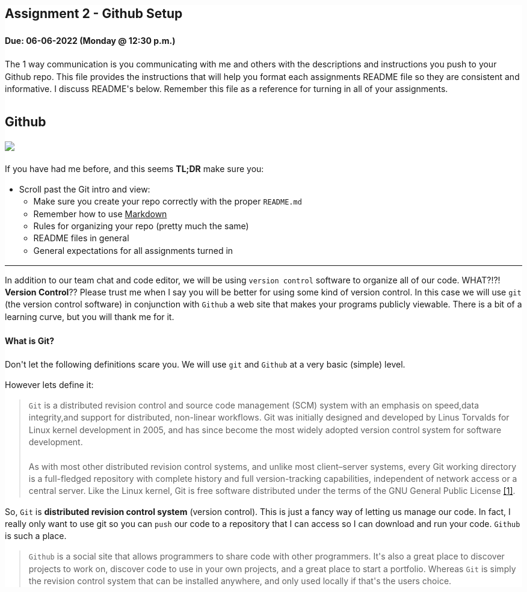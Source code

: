 ## Assignment 2 - Github Setup

#### Due: 06-06-2022 (Monday @ 12:30 p.m.)

The 1 way communication is you communicating with me and others with the descriptions and instructions you push to your Github repo. This file provides the instructions that will help you format each assignments README file so they are consistent and informative. I discuss README's below. Remember this file as a reference for turning in all of your assignments.

## Github

<img src="https://cs.msutexas.edu/~griffin/zcloud/zcloud-files/github_icon_2022.png" width="50">

If you have had me before, and this seems **TL;DR** make sure you:

-   Scroll past the Git intro and view:
    -   Make sure you create your repo correctly with the proper `README.md`
    -   Remember how to use [Markdown](https://guides.Github.com/features/mastering-markdown/)
    -   Rules for organizing your repo (pretty much the same)
    -   README files in general
    -   General expectations for all assignments turned in

---

In addition to our team chat and code editor, we will be using `version control` software to organize all of our code. WHAT?!?! **Version Control**?? Please trust me when I say you will be better for using some kind of version control. In this case we will use `git` (the version control software) in conjunction with `Github` a web site that makes your programs publicly viewable. There is a bit of a learning curve, but you will thank me for it.

#### What is Git?

Don't let the following definitions scare you. We will use `git` and `Github` at a very basic (simple) level.

However lets define it:

> `Git` is a distributed revision control and source code management (SCM) system with an emphasis on speed,data integrity,and support for distributed, non-linear workflows. Git was initially designed and developed by Linus Torvalds for Linux kernel development in 2005, and has since become the most widely adopted version control system for software development.<br><br>
> As with most other distributed revision control systems, and unlike most client–server systems, every Git working directory is a full-fledged repository with complete history and full version-tracking capabilities, independent of network access or a central server. Like the Linux kernel, Git is free software distributed under the terms of the GNU General Public License [[1]](http://en.wikipedia.org/wiki/Git_(software)).

So, `Git` is **distributed revision control system** (version control). This is just a fancy way of letting us manage our code. In fact, I really only want to use git so you can `push` our code to a repository that I can access so I can download and run your code. `Github` is such a place.

> `Github` is a social site that allows programmers to share code with other programmers. It's also a great place to discover projects to work on, discover code to use in your own projects, and a great place to start a portfolio. Whereas `Git` is simply the revision control system that can be installed anywhere, and only used locally if that's the users choice.
